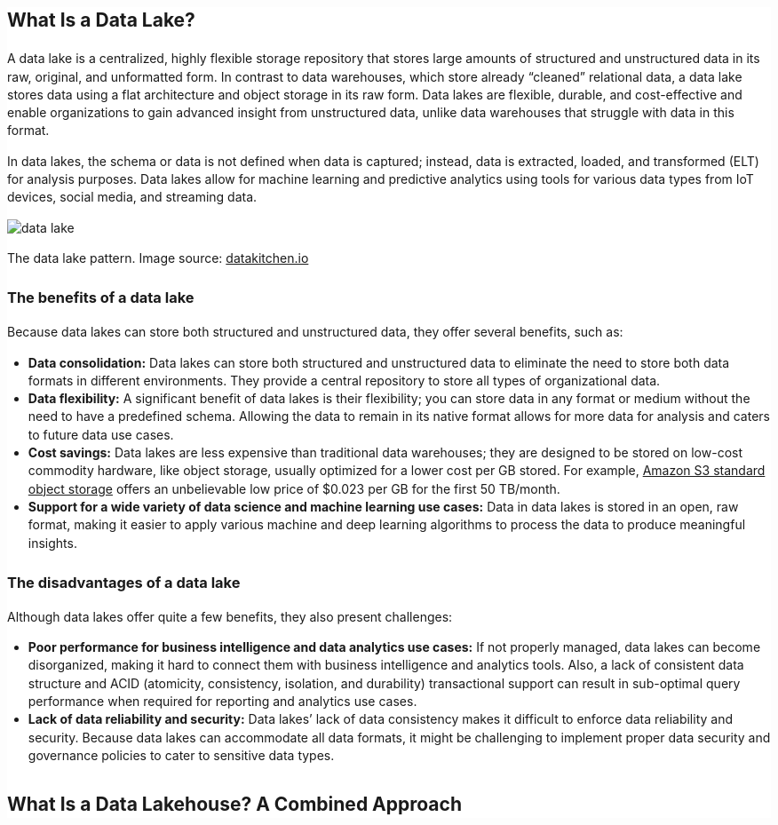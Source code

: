 ## **What Is a Data Lake?**

A data lake is a centralized, highly flexible storage repository that stores large amounts of structured and unstructured data in its raw, original, and unformatted form. In contrast to data warehouses, which store already “cleaned” relational data, a data lake stores data using a flat architecture and object storage in its raw form. Data lakes are flexible, durable, and cost-effective and enable organizations to gain advanced insight from unstructured data, unlike data warehouses that struggle with data in this format.

In data lakes, the schema or data is not defined when data is captured; instead, data is extracted, loaded, and transformed (ELT) for analysis purposes. Data lakes allow for machine learning and predictive analytics using tools for various data types from IoT devices, social media, and streaming data.

![data lake](https://media.striim.com/wp-content/uploads/2021/11/12093415/Data-Lake-pattern.png)

The data lake pattern. Image source: [datakitchen.io](https://medium.com/data-ops/the-data-lake-is-a-design-pattern-888323323c66)

### **The benefits of a data lake**

Because data lakes can store both structured and unstructured data, they offer several benefits, such as:

-   **Data consolidation:** Data lakes can store both structured and unstructured data to eliminate the need to store both data formats in different environments. They provide a central repository to store all types of organizational data.
-   **Data flexibility:** A significant benefit of data lakes is their flexibility; you can store data in any format or medium without the need to have a predefined schema. Allowing the data to remain in its native format allows for more data for analysis and caters to future data use cases.
-   **Cost savings:** Data lakes are less expensive than traditional data warehouses; they are designed to be stored on low-cost commodity hardware, like object storage, usually optimized for a lower cost per GB stored. For example, [Amazon S3 standard object storage](https://aws.amazon.com/s3/pricing/) offers an unbelievable low price of $0.023 per GB for the first 50 TB/month.
-   **Support for a wide variety of data science and machine learning use cases:** Data in data lakes is stored in an open, raw format, making it easier to apply various machine and deep learning algorithms to process the data to produce meaningful insights.

### **The disadvantages of a data lake**

Although data lakes offer quite a few benefits, they also present challenges:

-   **Poor performance for business intelligence and data analytics use cases:** If not properly managed, data lakes can become disorganized, making it hard to connect them with business intelligence and analytics tools. Also, a lack of consistent data structure and ACID (atomicity, consistency, isolation, and durability) transactional support can result in sub-optimal query performance when required for reporting and analytics use cases.
-   **Lack of data reliability and security:** Data lakes’ lack of data consistency makes it difficult to enforce data reliability and security. Because data lakes can accommodate all data formats, it might be challenging to implement proper data security and governance policies to cater to sensitive data types.

## **What Is a Data Lakehouse? A Combined Approach**
